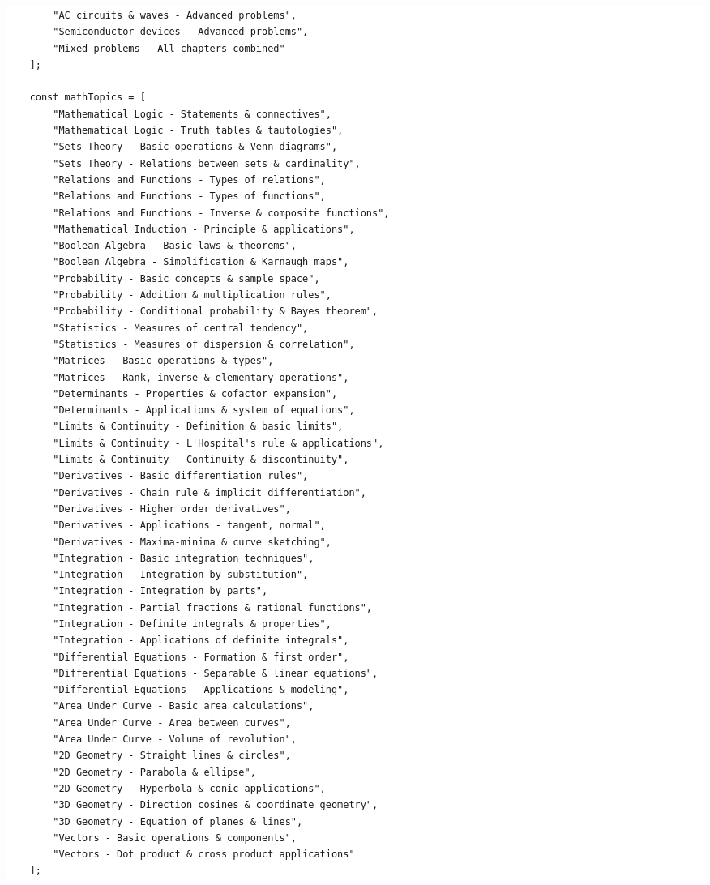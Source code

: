             "AC circuits & waves - Advanced problems",
            "Semiconductor devices - Advanced problems",
            "Mixed problems - All chapters combined"
        ];

        const mathTopics = [
            "Mathematical Logic - Statements & connectives",
            "Mathematical Logic - Truth tables & tautologies",
            "Sets Theory - Basic operations & Venn diagrams",
            "Sets Theory - Relations between sets & cardinality",
            "Relations and Functions - Types of relations",
            "Relations and Functions - Types of functions",
            "Relations and Functions - Inverse & composite functions",
            "Mathematical Induction - Principle & applications",
            "Boolean Algebra - Basic laws & theorems",
            "Boolean Algebra - Simplification & Karnaugh maps",
            "Probability - Basic concepts & sample space",
            "Probability - Addition & multiplication rules",
            "Probability - Conditional probability & Bayes theorem",
            "Statistics - Measures of central tendency",
            "Statistics - Measures of dispersion & correlation",
            "Matrices - Basic operations & types",
            "Matrices - Rank, inverse & elementary operations",
            "Determinants - Properties & cofactor expansion",
            "Determinants - Applications & system of equations",
            "Limits & Continuity - Definition & basic limits",
            "Limits & Continuity - L'Hospital's rule & applications",
            "Limits & Continuity - Continuity & discontinuity",
            "Derivatives - Basic differentiation rules",
            "Derivatives - Chain rule & implicit differentiation",
            "Derivatives - Higher order derivatives",
            "Derivatives - Applications - tangent, normal",
            "Derivatives - Maxima-minima & curve sketching",
            "Integration - Basic integration techniques",
            "Integration - Integration by substitution",
            "Integration - Integration by parts",
            "Integration - Partial fractions & rational functions",
            "Integration - Definite integrals & properties",
            "Integration - Applications of definite integrals",
            "Differential Equations - Formation & first order",
            "Differential Equations - Separable & linear equations",
            "Differential Equations - Applications & modeling",
            "Area Under Curve - Basic area calculations",
            "Area Under Curve - Area between curves",
            "Area Under Curve - Volume of revolution",
            "2D Geometry - Straight lines & circles",
            "2D Geometry - Parabola & ellipse",
            "2D Geometry - Hyperbola & conic applications",
            "3D Geometry - Direction cosines & coordinate geometry",
            "3D Geometry - Equation of planes & lines",
            "Vectors - Basic operations & components",
            "Vectors - Dot product & cross product applications"
        ];
